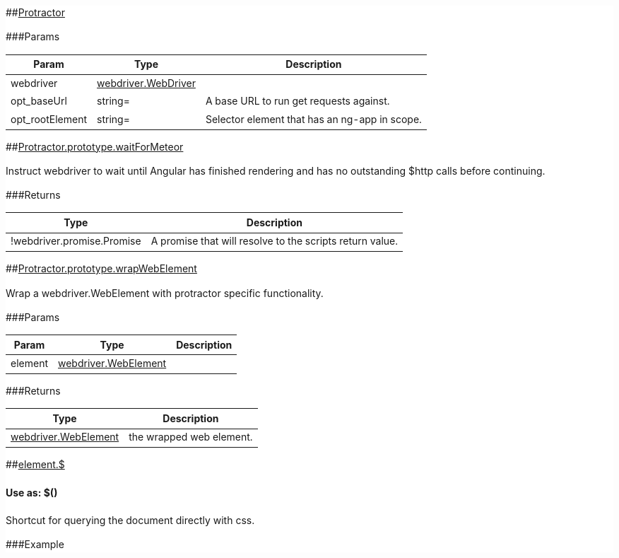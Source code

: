 
##[Protractor](https://github.com/JamesMGreene/meteor-storm/blob/master/lib/protractor.js#L448)






###Params

Param | Type | Description
--- | --- | ---
webdriver | [webdriver.WebDriver](#webdriverwebdriver) | 
opt_baseUrl | string= | A base URL to run get requests against.
opt_rootElement | string= | Selector element that has an ng-app in scope.





##[Protractor.prototype.waitForMeteor](https://github.com/JamesMGreene/meteor-storm/blob/master/lib/protractor.js#L541)

Instruct webdriver to wait until Angular has finished rendering and has
no outstanding $http calls before continuing.






###Returns

Type | Description
--- | ---
!webdriver.promise.Promise | A promise that will resolve to the scripts return value.


##[Protractor.prototype.wrapWebElement](https://github.com/JamesMGreene/meteor-storm/blob/master/lib/protractor.js#L582)

Wrap a webdriver.WebElement with protractor specific functionality.




###Params

Param | Type | Description
--- | --- | ---
element | [webdriver.WebElement](#webdriverwebelement) | 




###Returns

Type | Description
--- | ---
[webdriver.WebElement](#webdriverwebelement) | the wrapped web element.


##[element.$](https://github.com/JamesMGreene/meteor-storm/blob/master/lib/protractor.js#L605)
#### Use as: $()
Shortcut for querying the document directly with css.


###Example
